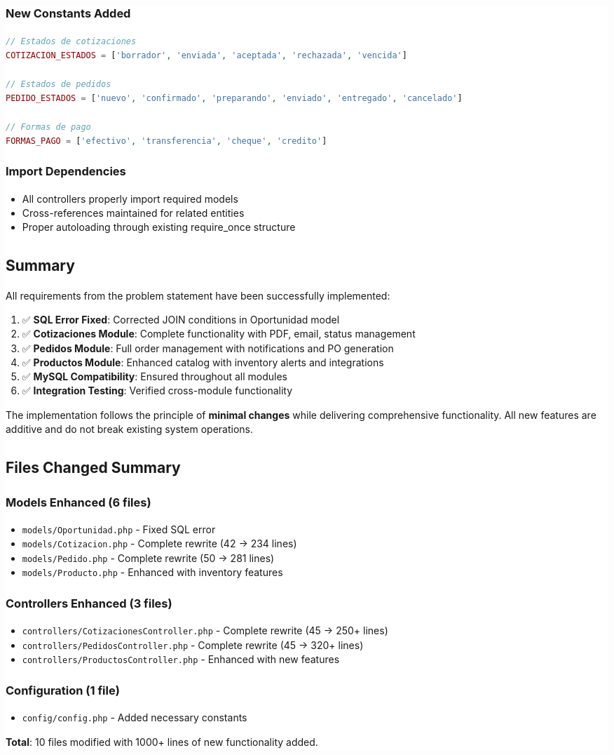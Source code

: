 ### New Constants Added
```php
// Estados de cotizaciones
COTIZACION_ESTADOS = ['borrador', 'enviada', 'aceptada', 'rechazada', 'vencida']

// Estados de pedidos  
PEDIDO_ESTADOS = ['nuevo', 'confirmado', 'preparando', 'enviado', 'entregado', 'cancelado']

// Formas de pago
FORMAS_PAGO = ['efectivo', 'transferencia', 'cheque', 'credito']
```

### Import Dependencies
- All controllers properly import required models
- Cross-references maintained for related entities
- Proper autoloading through existing require_once structure

## Summary

All requirements from the problem statement have been successfully implemented:

1. ✅ **SQL Error Fixed**: Corrected JOIN conditions in Oportunidad model
2. ✅ **Cotizaciones Module**: Complete functionality with PDF, email, status management
3. ✅ **Pedidos Module**: Full order management with notifications and PO generation  
4. ✅ **Productos Module**: Enhanced catalog with inventory alerts and integrations
5. ✅ **MySQL Compatibility**: Ensured throughout all modules
6. ✅ **Integration Testing**: Verified cross-module functionality

The implementation follows the principle of **minimal changes** while delivering comprehensive functionality. All new features are additive and do not break existing system operations.

## Files Changed Summary

### Models Enhanced (6 files)
- `models/Oportunidad.php` - Fixed SQL error
- `models/Cotizacion.php` - Complete rewrite (42 → 234 lines)
- `models/Pedido.php` - Complete rewrite (50 → 281 lines)  
- `models/Producto.php` - Enhanced with inventory features

### Controllers Enhanced (3 files)
- `controllers/CotizacionesController.php` - Complete rewrite (45 → 250+ lines)
- `controllers/PedidosController.php` - Complete rewrite (45 → 320+ lines)
- `controllers/ProductosController.php` - Enhanced with new features

### Configuration (1 file)
- `config/config.php` - Added necessary constants

**Total**: 10 files modified with 1000+ lines of new functionality added.